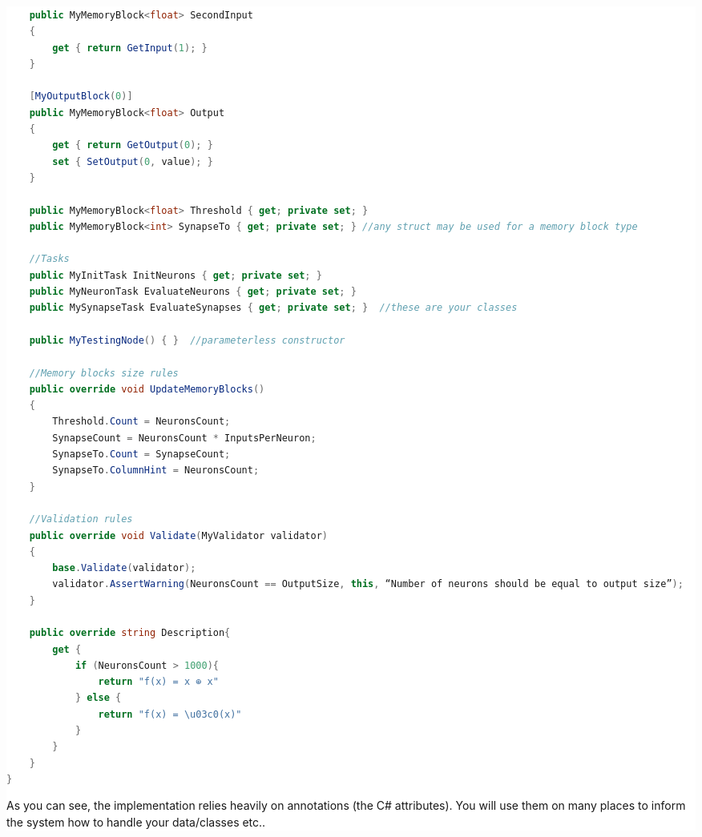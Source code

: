 ``` csharp
    public MyMemoryBlock<float> SecondInput
    {
        get { return GetInput(1); }
    }

    [MyOutputBlock(0)]
    public MyMemoryBlock<float> Output
    {
        get { return GetOutput(0); }
        set { SetOutput(0, value); }
    }

    public MyMemoryBlock<float> Threshold { get; private set; }
    public MyMemoryBlock<int> SynapseTo { get; private set; } //any struct may be used for a memory block type

    //Tasks
    public MyInitTask InitNeurons { get; private set; }
    public MyNeuronTask EvaluateNeurons { get; private set; }
    public MySynapseTask EvaluateSynapses { get; private set; }  //these are your classes

    public MyTestingNode() { }  //parameterless constructor

    //Memory blocks size rules
    public override void UpdateMemoryBlocks()
    {
        Threshold.Count = NeuronsCount;
        SynapseCount = NeuronsCount * InputsPerNeuron;
        SynapseTo.Count = SynapseCount;
        SynapseTo.ColumnHint = NeuronsCount;
    }

    //Validation rules
    public override void Validate(MyValidator validator)
    {
        base.Validate(validator);
        validator.AssertWarning(NeuronsCount == OutputSize, this, “Number of neurons should be equal to output size”);
    }

    public override string Description{
        get {
            if (NeuronsCount > 1000){
                return "f(x) = x ⊕ x"
            } else {
                return "f(x) = \u03c0(x)"
            }
        }
    }
}
```
As you can see, the implementation relies heavily on annotations (the C# attributes). You will use them on many places to inform the system how to handle your data/classes etc..
